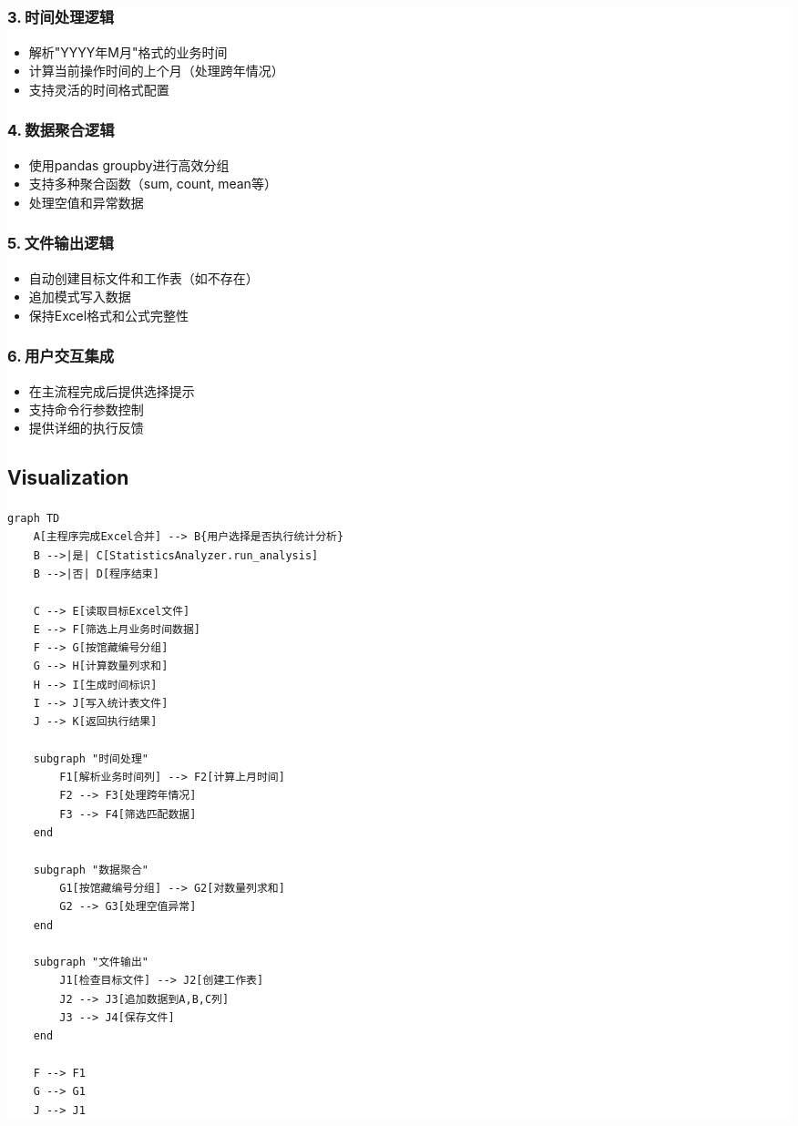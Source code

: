### 3. 时间处理逻辑
- 解析"YYYY年M月"格式的业务时间
- 计算当前操作时间的上个月（处理跨年情况）
- 支持灵活的时间格式配置

### 4. 数据聚合逻辑
- 使用pandas groupby进行高效分组
- 支持多种聚合函数（sum, count, mean等）
- 处理空值和异常数据

### 5. 文件输出逻辑
- 自动创建目标文件和工作表（如不存在）
- 追加模式写入数据
- 保持Excel格式和公式完整性

### 6. 用户交互集成
- 在主流程完成后提供选择提示
- 支持命令行参数控制
- 提供详细的执行反馈

## Visualization

```mermaid
graph TD
    A[主程序完成Excel合并] --> B{用户选择是否执行统计分析}
    B -->|是| C[StatisticsAnalyzer.run_analysis]
    B -->|否| D[程序结束]
    
    C --> E[读取目标Excel文件]
    E --> F[筛选上月业务时间数据]
    F --> G[按馆藏编号分组]
    G --> H[计算数量列求和]
    H --> I[生成时间标识]
    I --> J[写入统计表文件]
    J --> K[返回执行结果]
    
    subgraph "时间处理"
        F1[解析业务时间列] --> F2[计算上月时间]
        F2 --> F3[处理跨年情况]
        F3 --> F4[筛选匹配数据]
    end
    
    subgraph "数据聚合"
        G1[按馆藏编号分组] --> G2[对数量列求和]
        G2 --> G3[处理空值异常]
    end
    
    subgraph "文件输出"
        J1[检查目标文件] --> J2[创建工作表]
        J2 --> J3[追加数据到A,B,C列]
        J3 --> J4[保存文件]
    end
    
    F --> F1
    G --> G1  
    J --> J1
```
